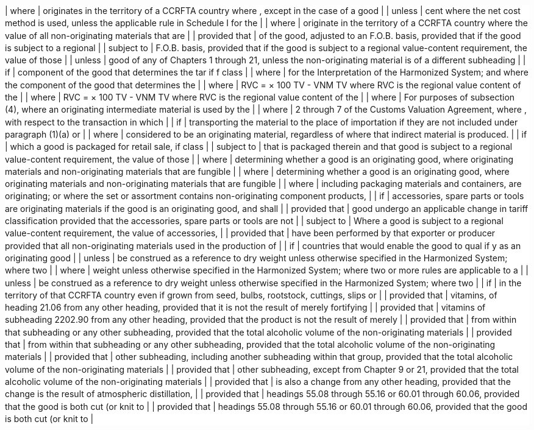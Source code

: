 | where         | originates in the territory of a CCRFTA country where , except in the case of a good                                                        |
| unless        | cent where the net cost method is used, unless the applicable rule in Schedule I for the                                                    |
| where         | originate in the territory of a CCRFTA country where the value of all non-originating materials that are                                    |
| provided that | of the good, adjusted to an F.O.B. basis, provided that if the good is subject to a regional                                                |
| subject to    | F.O.B. basis, provided that if the good is subject to a regional value-content requirement, the value of those                              |
| unless        | good of any of Chapters 1 through 21, unless the non-originating material is of a different subheading                                      |
| if            | component of the good that determines the tar if f class                                                                                    |
| where         | for the Interpretation of the Harmonized System; and where the component of the good that determines the                                    |
| where         | RVC = × 100 TV - VNM TV where RVC is the regional value content of the                                                                      |
| where         | RVC = × 100 TV - VNM TV where RVC is the regional value content of the                                                                      |
| where         | For purposes of subsection (4),  where an originating intermediate material is used by the                                                  |
| where         | 2 through 7 of the Customs Valuation Agreement, where , with respect to the transaction in which                                            |
| if            | transporting the material to the place of importation if they are not included under paragraph (1)(a) or                                    |
| where         | considered to be an originating material, regardless of where  that indirect material is produced.                                          |
| if            | which a good is packaged for retail sale, if  class                                                                                         |
| subject to    | that is packaged therein and that good is subject to a regional value-content requirement, the value of those                               |
| where         | determining whether a good is an originating good, where originating materials and non-originating materials that are fungible              |
| where         | determining whether a good is an originating good, where originating materials and non-originating materials that are fungible              |
| where         | including packaging materials and containers, are originating; or where the set or assortment contains non-originating component products,  |
| if            | accessories, spare parts or tools are originating materials if the good is an originating good, and shall                                   |
| provided that | good undergo an applicable change in tariff classification provided that the accessories, spare parts or tools are not                      |
| subject to    | Where a good is  subject to a regional value-content requirement, the value of accessories,                                                 |
| provided that | have been performed by that exporter or producer provided that all non-originating materials used in the production of                      |
| if            | countries that would enable the good to qual if y as an originating good                                                                    |
| unless        | be construed as a reference to dry weight unless otherwise specified in the Harmonized System; where two                                    |
| where         | weight unless otherwise specified in the Harmonized System; where two or more rules are applicable to a                                     |
| unless        | be construed as a reference to dry weight unless otherwise specified in the Harmonized System; where two                                    |
| if            | in the territory of that CCRFTA country even if grown from seed, bulbs, rootstock, cuttings, slips or                                       |
| provided that | vitamins, of heading 21.06 from any other heading, provided that it is not the result of merely fortifying                                  |
| provided that | vitamins of subheading 2202.90 from any other heading, provided that the product is not the result of merely                                |
| provided that | from within that subheading or any other subheading, provided that the total alcoholic volume of the non-originating materials              |
| provided that | from within that subheading or any other subheading, provided that the total alcoholic volume of the non-originating materials              |
| provided that | other subheading, including another subheading within that group, provided that the total alcoholic volume of the non-originating materials |
| provided that | other subheading, except from Chapter 9 or 21, provided that the total alcoholic volume of the non-originating materials                    |
| provided that | is also a change from any other heading, provided that the change is the result of atmospheric distillation,                                |
| provided that | headings 55.08 through 55.16 or 60.01 through 60.06, provided that the good is both cut (or knit to                                         |
| provided that | headings 55.08 through 55.16 or 60.01 through 60.06, provided that the good is both cut (or knit to                                         |